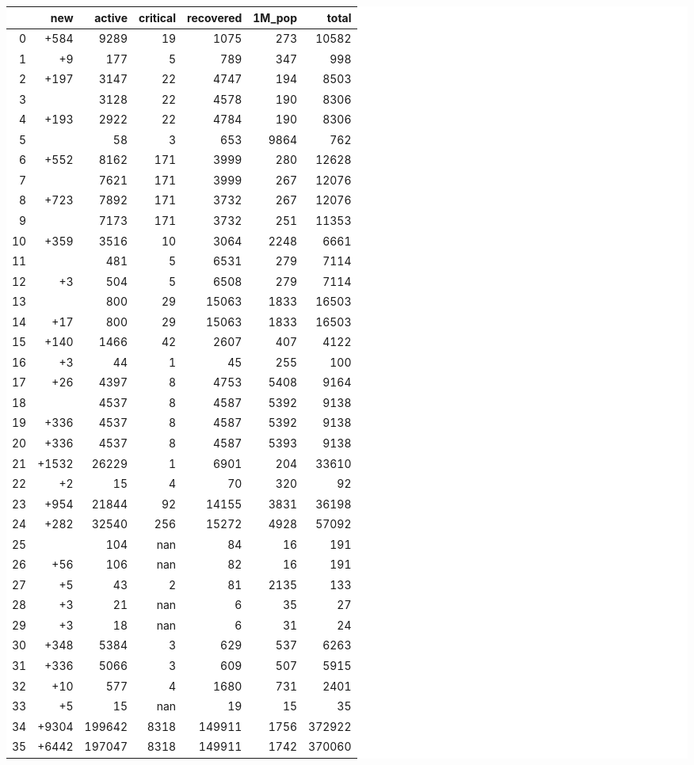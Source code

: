 |      |    new |           active |   critical |   recovered |   1M_pop |   total |
|-----:|-------:|-----------------:|-----------:|------------:|---------:|--------:|
|    0 |   +584 |   9289           |         19 |        1075 |    273   |   10582 |
|    1 |     +9 |    177           |          5 |         789 |    347   |     998 |
|    2 |   +197 |   3147           |         22 |        4747 |    194   |    8503 |
|    3 |        |   3128           |         22 |        4578 |    190   |    8306 |
|    4 |   +193 |   2922           |         22 |        4784 |    190   |    8306 |
|    5 |        |     58           |          3 |         653 |   9864   |     762 |
|    6 |   +552 |   8162           |        171 |        3999 |    280   |   12628 |
|    7 |        |   7621           |        171 |        3999 |    267   |   12076 |
|    8 |   +723 |   7892           |        171 |        3732 |    267   |   12076 |
|    9 |        |   7173           |        171 |        3732 |    251   |   11353 |
|   10 |   +359 |   3516           |         10 |        3064 |   2248   |    6661 |
|   11 |        |    481           |          5 |        6531 |    279   |    7114 |
|   12 |     +3 |    504           |          5 |        6508 |    279   |    7114 |
|   13 |        |    800           |         29 |       15063 |   1833   |   16503 |
|   14 |    +17 |    800           |         29 |       15063 |   1833   |   16503 |
|   15 |   +140 |   1466           |         42 |        2607 |    407   |    4122 |
|   16 |     +3 |     44           |          1 |          45 |    255   |     100 |
|   17 |    +26 |   4397           |          8 |        4753 |   5408   |    9164 |
|   18 |        |   4537           |          8 |        4587 |   5392   |    9138 |
|   19 |   +336 |   4537           |          8 |        4587 |   5392   |    9138 |
|   20 |   +336 |   4537           |          8 |        4587 |   5393   |    9138 |
|   21 |  +1532 |  26229           |          1 |        6901 |    204   |   33610 |
|   22 |     +2 |     15           |          4 |          70 |    320   |      92 |
|   23 |   +954 |  21844           |         92 |       14155 |   3831   |   36198 |
|   24 |   +282 |  32540           |        256 |       15272 |   4928   |   57092 |
|   25 |        |    104           |        nan |          84 |     16   |     191 |
|   26 |    +56 |    106           |        nan |          82 |     16   |     191 |
|   27 |     +5 |     43           |          2 |          81 |   2135   |     133 |
|   28 |     +3 |     21           |        nan |           6 |     35   |      27 |
|   29 |     +3 |     18           |        nan |           6 |     31   |      24 |
|   30 |   +348 |   5384           |          3 |         629 |    537   |    6263 |
|   31 |   +336 |   5066           |          3 |         609 |    507   |    5915 |
|   32 |    +10 |    577           |          4 |        1680 |    731   |    2401 |
|   33 |     +5 |     15           |        nan |          19 |     15   |      35 |
|   34 |  +9304 | 199642           |       8318 |      149911 |   1756   |  372922 |
|   35 |  +6442 | 197047           |       8318 |      149911 |   1742   |  370060 |